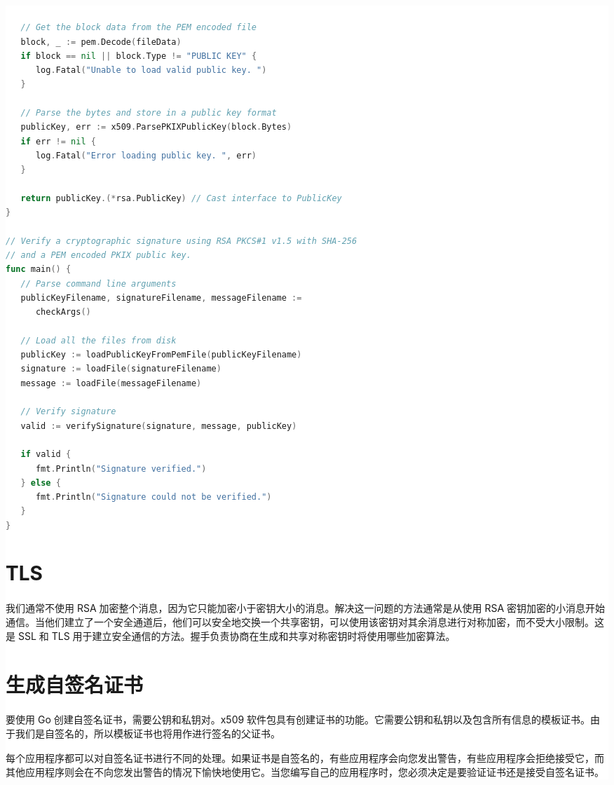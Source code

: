 ```go

   // Get the block data from the PEM encoded file
   block, _ := pem.Decode(fileData)
   if block == nil || block.Type != "PUBLIC KEY" {
      log.Fatal("Unable to load valid public key. ")
   }

   // Parse the bytes and store in a public key format
   publicKey, err := x509.ParsePKIXPublicKey(block.Bytes)
   if err != nil {
      log.Fatal("Error loading public key. ", err)
   }

   return publicKey.(*rsa.PublicKey) // Cast interface to PublicKey
}

// Verify a cryptographic signature using RSA PKCS#1 v1.5 with SHA-256
// and a PEM encoded PKIX public key.
func main() {
   // Parse command line arguments
   publicKeyFilename, signatureFilename, messageFilename :=   
      checkArgs()

   // Load all the files from disk
   publicKey := loadPublicKeyFromPemFile(publicKeyFilename)
   signature := loadFile(signatureFilename)
   message := loadFile(messageFilename)

   // Verify signature
   valid := verifySignature(signature, message, publicKey)

   if valid {
      fmt.Println("Signature verified.")
   } else {
      fmt.Println("Signature could not be verified.")
   }
}
```

# TLS

我们通常不使用 RSA 加密整个消息，因为它只能加密小于密钥大小的消息。解决这一问题的方法通常是从使用 RSA 密钥加密的小消息开始通信。当他们建立了一个安全通道后，他们可以安全地交换一个共享密钥，可以使用该密钥对其余消息进行对称加密，而不受大小限制。这是 SSL 和 TLS 用于建立安全通信的方法。握手负责协商在生成和共享对称密钥时将使用哪些加密算法。

# 生成自签名证书

要使用 Go 创建自签名证书，需要公钥和私钥对。x509 软件包具有创建证书的功能。它需要公钥和私钥以及包含所有信息的模板证书。由于我们是自签名的，所以模板证书也将用作进行签名的父证书。

每个应用程序都可以对自签名证书进行不同的处理。如果证书是自签名的，有些应用程序会向您发出警告，有些应用程序会拒绝接受它，而其他应用程序则会在不向您发出警告的情况下愉快地使用它。当您编写自己的应用程序时，您必须决定是要验证证书还是接受自签名证书。
